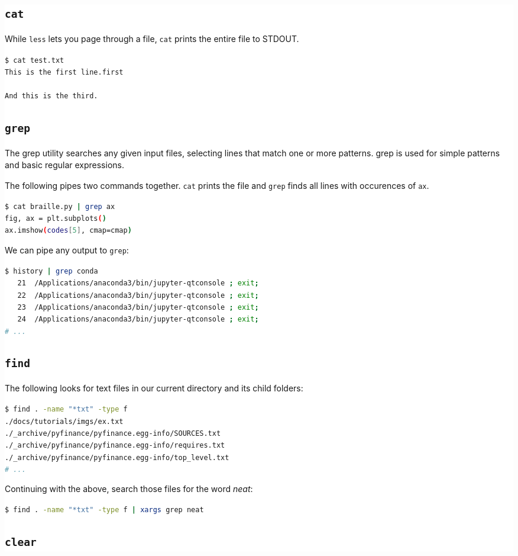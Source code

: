 ## `cat`

While `less` lets you page through a file, `cat` prints the entire file to STDOUT.

```bash
$ cat test.txt
This is the first line.first

And this is the third.
```

## `grep`

The grep utility searches any given input files, selecting lines that match one or more patterns.  grep is used for simple patterns and basic regular expressions.

The following pipes two commands together.  `cat` prints the file and `grep` finds all lines with occurences of `ax`.

```bash
$ cat braille.py | grep ax
fig, ax = plt.subplots()
ax.imshow(codes[5], cmap=cmap)
```

We can pipe any output to `grep`:

```bash
$ history | grep conda
   21  /Applications/anaconda3/bin/jupyter-qtconsole ; exit;
   22  /Applications/anaconda3/bin/jupyter-qtconsole ; exit;
   23  /Applications/anaconda3/bin/jupyter-qtconsole ; exit;
   24  /Applications/anaconda3/bin/jupyter-qtconsole ; exit;
# ...
```

## `find`

The following looks for text files in our current directory and its child folders:

```bash
$ find . -name "*txt" -type f
./docs/tutorials/imgs/ex.txt
./_archive/pyfinance/pyfinance.egg-info/SOURCES.txt
./_archive/pyfinance/pyfinance.egg-info/requires.txt
./_archive/pyfinance/pyfinance.egg-info/top_level.txt
# ...
```

Continuing with the above, search those files for the word _neat_:

```bash
$ find . -name "*txt" -type f | xargs grep neat
```

## `clear`
